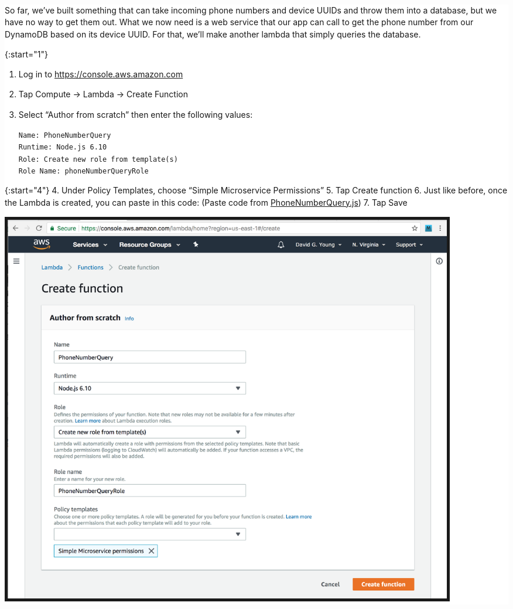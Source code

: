 So far, we’ve built something that can take incoming phone numbers and device UUIDs and throw them into a database, but we have no way to get them out.  What we now need is a web service that our app can call to get the phone number from our DynamoDB based on its device UUID.  For that, we’ll make another lambda that simply queries the database.

{:start="1"}
1. Log in to https://console.aws.amazon.com
2. Tap Compute -> Lambda -> Create Function
3. Select “Author from scratch” then enter the following values:

   ```
   Name: PhoneNumberQuery
   Runtime: Node.js 6.10
   Role: Create new role from template(s)
   Role Name: phoneNumberQueryRole
   ```
{:start="4"}
4. Under Policy Templates, choose “Simple Microservice Permissions”
5. Tap Create function 
6. Just like before, once the Lambda is created, you can paste in this code: (Paste code from [PhoneNumberQuery.js](https://github.com/davidgyoung/phone-number-capture-ios/blob/master/AWS/PhoneNumberQuery.js))
7. Tap Save

  <img src="/images/create_lambda_query.png" alt="create lambda query" style="width:750px;border-style:solid;border-width:5px;">

